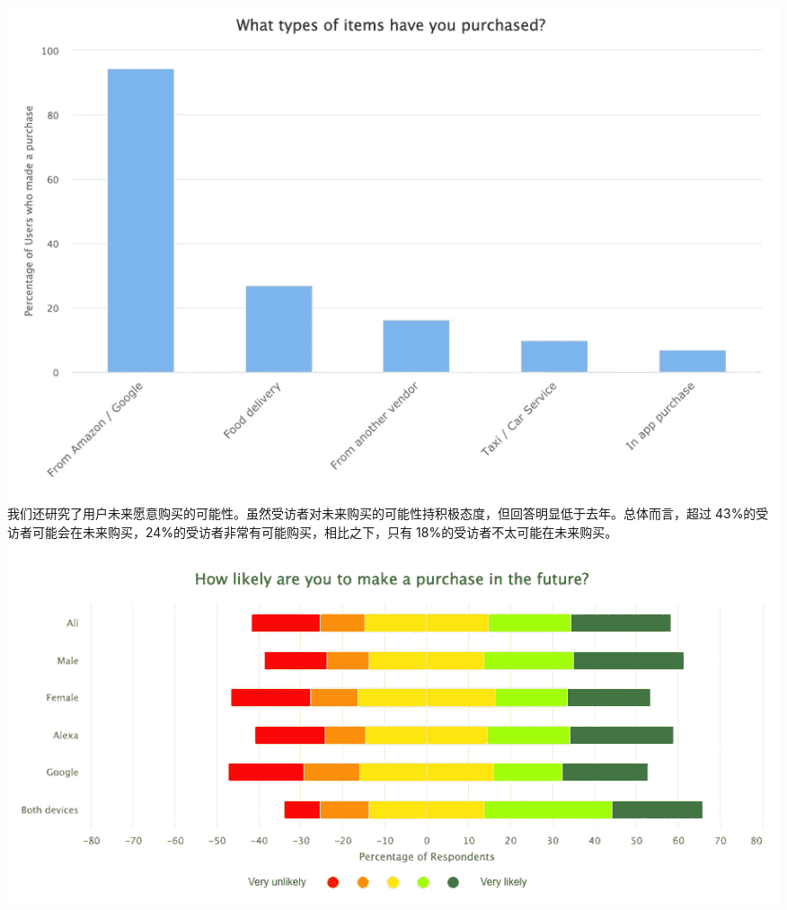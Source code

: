 ![](img/cf39cd9a33d9a9d56e52e19f60e0a1b0.png)

我们还研究了用户未来愿意购买的可能性。虽然受访者对未来购买的可能性持积极态度，但回答明显低于去年。总体而言，超过 43%的受访者可能会在未来购买，24%的受访者非常有可能购买，相比之下，只有 18%的受访者不太可能在未来购买。

![](img/bb86268f7ee128e38c755adc06222dcc.png)
